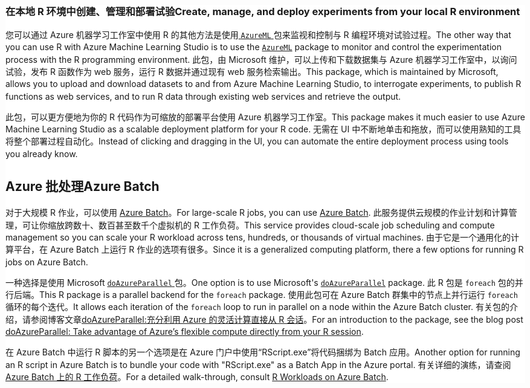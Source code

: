 ### <a name="create-manage-and-deploy-experiments-from-your-local-r-environment"></a><span data-ttu-id="44f89-184">在本地 R 环境中创建、管理和部署试验</span><span class="sxs-lookup"><span data-stu-id="44f89-184">Create, manage, and deploy experiments from your local R environment</span></span>

<span data-ttu-id="44f89-185">您可以通过 Azure 机器学习工作室中使用 R 的其他方法是使用[ `AzureML` ](https://cran.r-project.org/web/packages/AzureML/vignettes/getting_started.html)包来监视和控制与 R 编程环境对试验过程。</span><span class="sxs-lookup"><span data-stu-id="44f89-185">The other way that you can use R with Azure Machine Learning Studio is to use the [`AzureML`](https://cran.r-project.org/web/packages/AzureML/vignettes/getting_started.html) package to monitor and control the experimentation process with the R programming environment.</span></span>  <span data-ttu-id="44f89-186">此包，由 Microsoft 维护，可以上传和下载数据集与 Azure 机器学习工作室中，以询问试验，发布 R 函数作为 web 服务，运行 R 数据并通过现有 web 服务检索输出。</span><span class="sxs-lookup"><span data-stu-id="44f89-186">This package, which is maintained by Microsoft, allows you to upload and download datasets to and from Azure Machine Learning Studio, to interrogate experiments, to publish R functions as web services, and to run R data through existing web services and retrieve the output.</span></span>

<span data-ttu-id="44f89-187">此包，可以更方便地为你的 R 代码作为可缩放的部署平台使用 Azure 机器学习工作室。</span><span class="sxs-lookup"><span data-stu-id="44f89-187">This package makes it much easier to use Azure Machine Learning Studio as a scalable deployment platform for your R code.</span></span>  <span data-ttu-id="44f89-188">无需在 UI 中不断地单击和拖放，而可以使用熟知的工具将整个部署过程自动化。</span><span class="sxs-lookup"><span data-stu-id="44f89-188">Instead of clicking and dragging in the UI, you can automate the entire deployment process using tools you already know.</span></span>

## <a name="azure-batch"></a><span data-ttu-id="44f89-189">Azure 批处理</span><span class="sxs-lookup"><span data-stu-id="44f89-189">Azure Batch</span></span>

<span data-ttu-id="44f89-190">对于大规模 R 作业，可以使用 [Azure Batch](https://azure.microsoft.com/services/batch/)。</span><span class="sxs-lookup"><span data-stu-id="44f89-190">For large-scale R jobs, you can use [Azure Batch](https://azure.microsoft.com/services/batch/).</span></span>  <span data-ttu-id="44f89-191">此服务提供云规模的作业计划和计算管理，可让你缩放跨数十、数百甚至数千个虚拟机的 R 工作负荷。</span><span class="sxs-lookup"><span data-stu-id="44f89-191">This service provides cloud-scale job scheduling and compute management so you can scale your R workload across tens, hundreds, or thousands of virtual machines.</span></span>  <span data-ttu-id="44f89-192">由于它是一个通用化的计算平台，在 Azure Batch 上运行 R 作业的选项有很多。</span><span class="sxs-lookup"><span data-stu-id="44f89-192">Since it is a generalized computing platform, there a few options for running R jobs on Azure Batch.</span></span>

<span data-ttu-id="44f89-193">一种选择是使用 Microsoft [ `doAzureParallel` ](https://github.com/Azure/doAzureParallel)包。</span><span class="sxs-lookup"><span data-stu-id="44f89-193">One option is to use Microsoft's [`doAzureParallel`](https://github.com/Azure/doAzureParallel) package.</span></span>  <span data-ttu-id="44f89-194">此 R 包是 `foreach` 包的并行后端。</span><span class="sxs-lookup"><span data-stu-id="44f89-194">This R package is a parallel backend for the `foreach` package.</span></span>  <span data-ttu-id="44f89-195">使用此包可在 Azure Batch 群集中的节点上并行运行 `foreach` 循环的每个迭代。</span><span class="sxs-lookup"><span data-stu-id="44f89-195">It allows each iteration of the `foreach` loop to run in parallel on a node within the Azure Batch cluster.</span></span>  <span data-ttu-id="44f89-196">有关包的介绍，请参阅博客文章[doAzureParallel:充分利用 Azure 的灵活计算直接从 R 会话](https://azure.microsoft.com/blog/doazureparallel/)。</span><span class="sxs-lookup"><span data-stu-id="44f89-196">For an introduction to the package, see the blog post [doAzureParallel: Take advantage of Azure’s flexible compute directly from your R session](https://azure.microsoft.com/blog/doazureparallel/).</span></span>

<span data-ttu-id="44f89-197">在 Azure Batch 中运行 R 脚本的另一个选项是在 Azure 门户中使用“RScript.exe”将代码捆绑为 Batch 应用。</span><span class="sxs-lookup"><span data-stu-id="44f89-197">Another option for running an R script in Azure Batch is to bundle your code with "RScript.exe" as a Batch App in the Azure portal.</span></span>  <span data-ttu-id="44f89-198">有关详细的演练，请查阅[Azure Batch 上的 R 工作负荷](https://azure.microsoft.com/blog/r-workloads-on-azure-batch/)。</span><span class="sxs-lookup"><span data-stu-id="44f89-198">For a detailed walk-through, consult [R Workloads on Azure Batch](https://azure.microsoft.com/blog/r-workloads-on-azure-batch/).</span></span>
